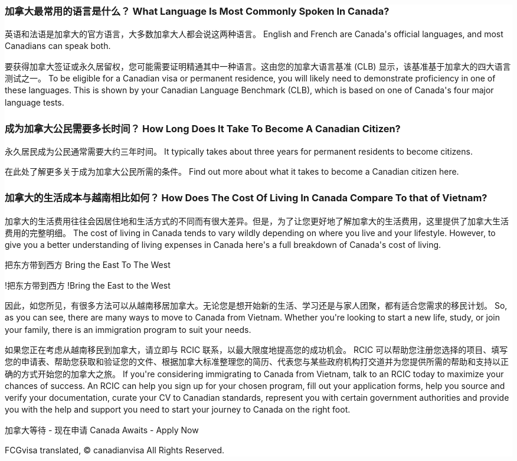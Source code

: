 ### 加拿大最常用的语言是什么？	What Language Is Most Commonly Spoken In Canada?
	
英语和法语是加拿大的官方语言，大多数加拿大人都会说这两种语言。	English and French are Canada's official languages, and most Canadians can speak both.
	
要获得加拿大签证或永久居留权，您可能需要证明精通其中一种语言。这由您的加拿大语言基准 (CLB) 显示，该基准基于加拿大的四大语言测试之一。	To be eligible for a Canadian visa or permanent residence, you will likely need to demonstrate proficiency in one of these languages. This is shown by your Canadian Language Benchmark (CLB), which is based on one of Canada's four major language tests.
	
### 成为加拿大公民需要多长时间？	How Long Does It Take To Become A Canadian Citizen?
	
永久居民成为公民通常需要大约三年时间。	It typically takes about three years for permanent residents to become citizens.
	
在此处了解更多关于成为加拿大公民所需的条件。	Find out more about what it takes to become a Canadian citizen here.
	
### 加拿大的生活成本与越南相比如何？	How Does The Cost Of Living In Canada Compare To that of Vietnam?
	
加拿大的生活费用往往会因居住地和生活方式的不同而有很大差异。但是，为了让您更好地了解加拿大的生活费用，这里提供了加拿大生活费用的完整明细。	The cost of living in Canada tends to vary wildly depending on where you live and your lifestyle. However, to give you a better understanding of living expenses in Canada here's a full breakdown of Canada's cost of living.
	
把东方带到西方	Bring the East To The West
	
!把东方带到西方	!Bring the East to the West
	
因此，如您所见，有很多方法可以从越南移居加拿大。无论您是想开始新的生活、学习还是与家人团聚，都有适合您需求的移民计划。	So, as you can see, there are many ways to move to Canada from Vietnam. Whether you're looking to start a new life, study, or join your family, there is an immigration program to suit your needs.
	
如果您正在考虑从越南移民到加拿大，请立即与 RCIC 联系，以最大限度地提高您的成功机会。 RCIC 可以帮助您注册您选择的项目、填写您的申请表、帮助您获取和验证您的文件、根据加拿大标准整理您的简历、代表您与某些政府机构打交道并为您提供所需的帮助和支持以正确的方式开始您的加拿大之旅。	If you're considering immigrating to Canada from Vietnam, talk to an RCIC today to maximize your chances of success. An RCIC can help you sign up for your chosen program, fill out your application forms, help you source and verify your documentation, curate your CV to Canadian standards, represent you with certain government authorities and provide you with the help and support you need to start your journey to Canada on the right foot.
	
加拿大等待 - 现在申请	Canada Awaits - Apply Now
	
FCGvisa translated, © canadianvisa All Rights Reserved.
